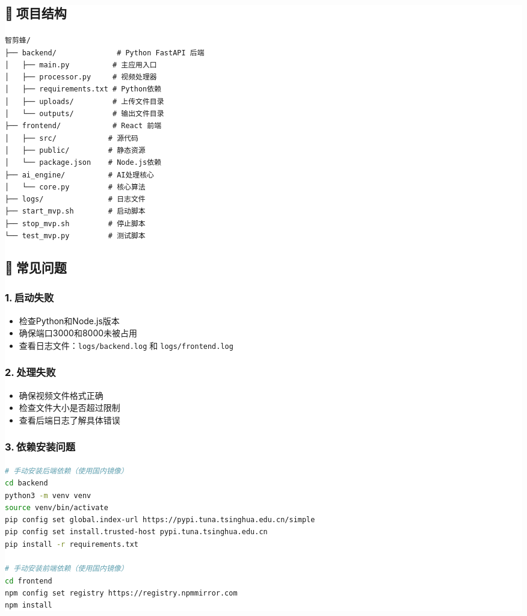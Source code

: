 ## 📂 项目结构

```
智剪蜂/
├── backend/              # Python FastAPI 后端
│   ├── main.py          # 主应用入口
│   ├── processor.py     # 视频处理器
│   ├── requirements.txt # Python依赖
│   ├── uploads/         # 上传文件目录
│   └── outputs/         # 输出文件目录
├── frontend/            # React 前端
│   ├── src/            # 源代码
│   ├── public/         # 静态资源
│   └── package.json    # Node.js依赖
├── ai_engine/          # AI处理核心
│   └── core.py         # 核心算法
├── logs/               # 日志文件
├── start_mvp.sh        # 启动脚本
├── stop_mvp.sh         # 停止脚本
└── test_mvp.py         # 测试脚本
```

## 🐛 常见问题

### 1. 启动失败
- 检查Python和Node.js版本
- 确保端口3000和8000未被占用
- 查看日志文件：`logs/backend.log` 和 `logs/frontend.log`

### 2. 处理失败
- 确保视频文件格式正确
- 检查文件大小是否超过限制
- 查看后端日志了解具体错误

### 3. 依赖安装问题
```bash
# 手动安装后端依赖（使用国内镜像）
cd backend
python3 -m venv venv
source venv/bin/activate
pip config set global.index-url https://pypi.tuna.tsinghua.edu.cn/simple
pip config set install.trusted-host pypi.tuna.tsinghua.edu.cn
pip install -r requirements.txt

# 手动安装前端依赖（使用国内镜像）
cd frontend
npm config set registry https://registry.npmmirror.com
npm install
```
